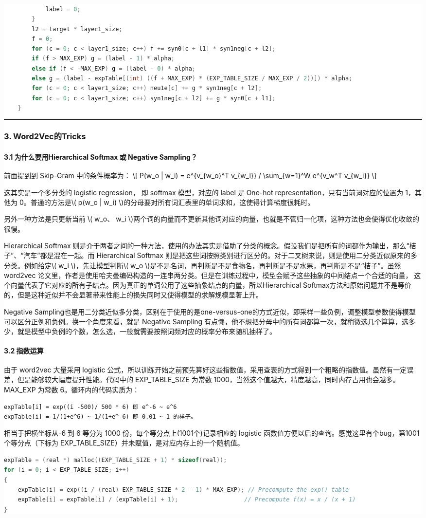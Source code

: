 ```cpp
            label = 0;
        }
        l2 = target * layer1_size;
        f = 0;
        for (c = 0; c < layer1_size; c++) f += syn0[c + l1] * syn1neg[c + l2];
        if (f > MAX_EXP) g = (label - 1) * alpha;
        else if (f < -MAX_EXP) g = (label - 0) * alpha;
        else g = (label - expTable[(int) ((f + MAX_EXP) * (EXP_TABLE_SIZE / MAX_EXP / 2))]) * alpha;
        for (c = 0; c < layer1_size; c++) neu1e[c] += g * syn1neg[c + l2];
        for (c = 0; c < layer1_size; c++) syn1neg[c + l2] += g * syn0[c + l1];
    }
```


--------

### 3. Word2Vec的Tricks

#### 3.1 为什么要用Hierarchical Softmax 或 Negative Sampling？

前面提到到 Skip-Gram 中的条件概率为：
\\[
P(w\_o \| w\_i) = e^{v\_{w\_o}^T v\_{w\_i}} / \sum\_{w=1}^W e^{v\_w^T v\_{w\_i}}
\\]

这其实是一个多分类的 logistic regression， 即 softmax 模型，对应的 label 是 One-hot representation，只有当前词对应的位置为 1，其他为 0。普通的方法是\\( p(w\_o \| w\_i) \\)的分母要对所有词汇表里的单词求和，这使得计算梯度很耗时。

另外一种方法是只更新当前 \\( w\_o、 w\_i \\)两个词的向量而不更新其他词对应的向量，也就是不管归一化项，这种方法也会使得优化收敛的很慢。

Hierarchical Softmax 则是介于两者之间的一种方法，使用的办法其实是借助了分类的概念。假设我们是把所有的词都作为输出，那么“桔子”、“汽车”都是混在一起。而 Hierarchical Softmax 则是把这些词按照类别进行区分的。对于二叉树来说，则是使用二分类近似原来的多分类。例如给定\\( w\_i \\)，先让模型判断\\( w\_o \\)是不是名词，再判断是不是食物名，再判断是不是水果，再判断是不是“桔子”。虽然 word2vec 论文里，作者是使用哈夫曼编码构造的一连串两分类。但是在训练过程中，模型会赋予这些抽象的中间结点一个合适的向量， 这个向量代表了它对应的所有子结点。因为真正的单词公用了这些抽象结点的向量，所以Hierarchical Softmax方法和原始问题并不是等价的，但是这种近似并不会显著带来性能上的损失同时又使得模型的求解规模显著上升。

Negative Sampling也是用二分类近似多分类，区别在于使用的是one-versus-one的方式近似，即采样一些负例，调整模型参数使得模型可以区分正例和负例。换一个角度来看，就是 Negative Sampling 有点懒，他不想把分母中的所有词都算一次，就稍微选几个算算，选多少，就是模型中负例的个数，怎么选，一般就需要按照词频对应的概率分布来随机抽样了。


#### 3.2 指数运算

由于 word2vec 大量采用 logistic 公式，所以训练开始之前预先算好这些指数值，采用查表的方式得到一个粗略的指数值。虽然有一定误差，但是能够较大幅度提升性能。代码中的 EXP_TABLE_SIZE 为常数 1000，当然这个值越大，精度越高，同时内存占用也会越多。 MAX_EXP 为常数 6。循环内的代码实质为：

```text
expTable[i] = exp((i -500)/ 500 * 6) 即 e^-6 ~ e^6
expTable[i] = 1/(1+e^6) ~ 1/(1+e^-6) 即 0.01 ~ 1 的样子。
```

相当于把横坐标从-6 到 6 等分为 1000 份，每个等分点上(1001个)记录相应的 logistic 函数值方便以后的查询。感觉这里有个bug，第1001个等分点（下标为 EXP_TABLE_SIZE）并未赋值，是对应内存上的一个随机值。

```cpp
expTable = (real *) malloc((EXP_TABLE_SIZE + 1) * sizeof(real));
for (i = 0; i < EXP_TABLE_SIZE; i++) 
{
    expTable[i] = exp((i / (real) EXP_TABLE_SIZE * 2 - 1) * MAX_EXP); // Precompute the exp() table
    expTable[i] = expTable[i] / (expTable[i] + 1);                   // Precompute f(x) = x / (x + 1)
}
```
